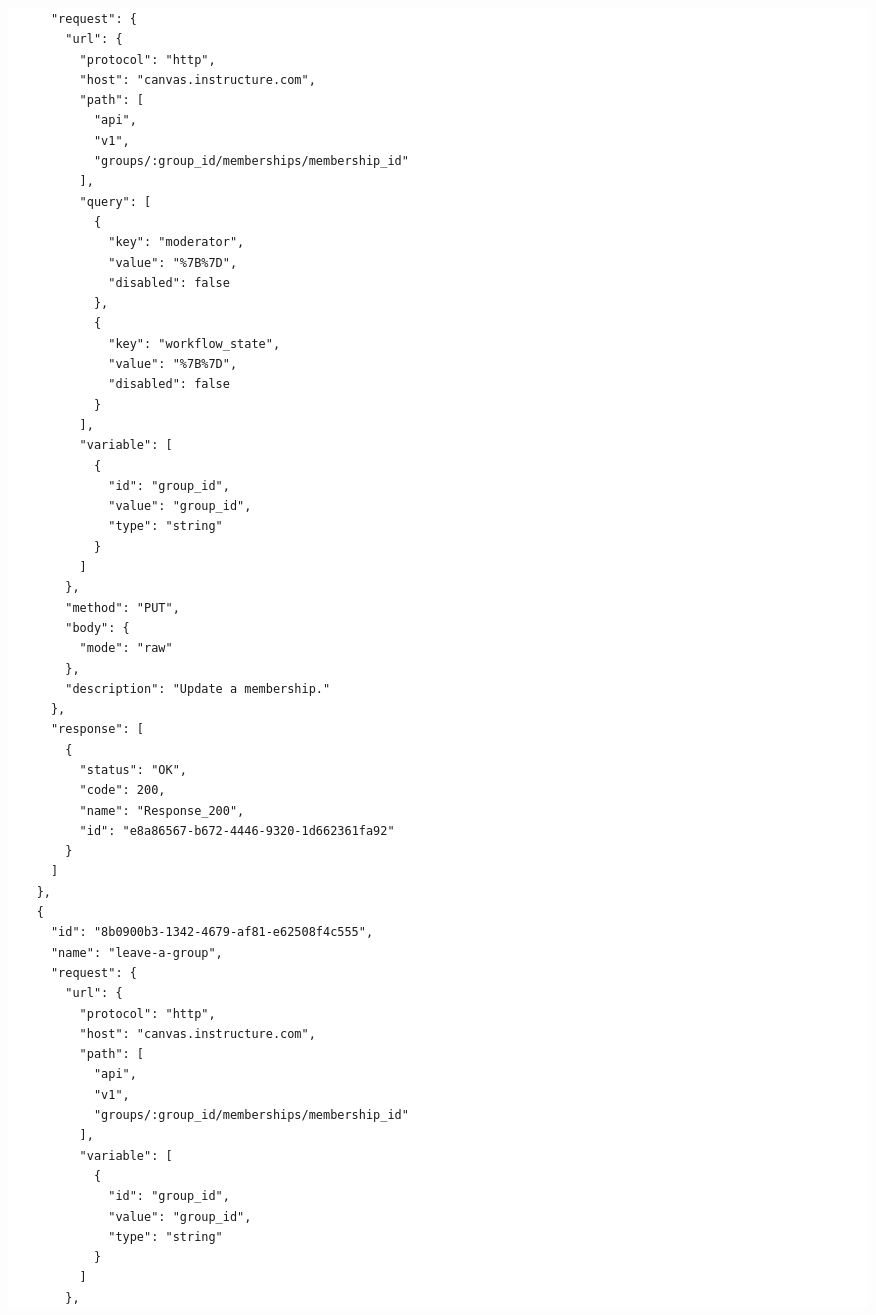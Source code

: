           "request": {
            "url": {
              "protocol": "http",
              "host": "canvas.instructure.com",
              "path": [
                "api",
                "v1",
                "groups/:group_id/memberships/membership_id"
              ],
              "query": [
                {
                  "key": "moderator",
                  "value": "%7B%7D",
                  "disabled": false
                },
                {
                  "key": "workflow_state",
                  "value": "%7B%7D",
                  "disabled": false
                }
              ],
              "variable": [
                {
                  "id": "group_id",
                  "value": "group_id",
                  "type": "string"
                }
              ]
            },
            "method": "PUT",
            "body": {
              "mode": "raw"
            },
            "description": "Update a membership."
          },
          "response": [
            {
              "status": "OK",
              "code": 200,
              "name": "Response_200",
              "id": "e8a86567-b672-4446-9320-1d662361fa92"
            }
          ]
        },
        {
          "id": "8b0900b3-1342-4679-af81-e62508f4c555",
          "name": "leave-a-group",
          "request": {
            "url": {
              "protocol": "http",
              "host": "canvas.instructure.com",
              "path": [
                "api",
                "v1",
                "groups/:group_id/memberships/membership_id"
              ],
              "variable": [
                {
                  "id": "group_id",
                  "value": "group_id",
                  "type": "string"
                }
              ]
            },